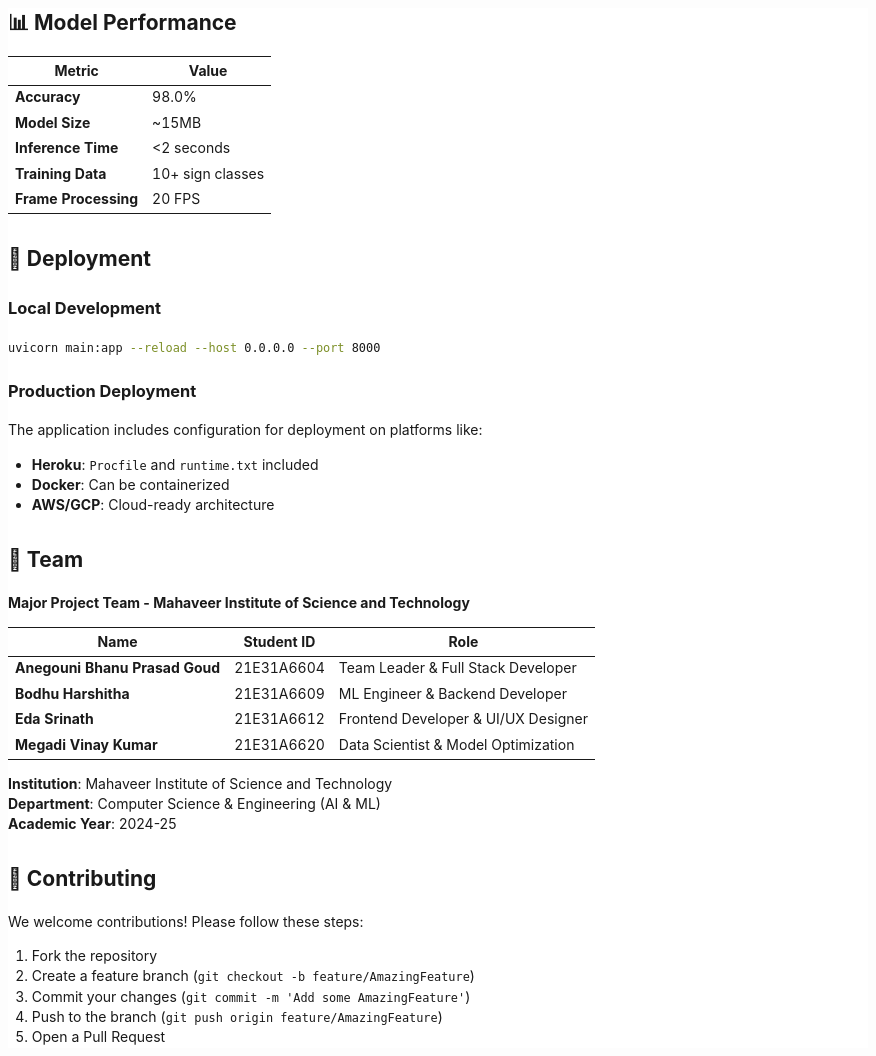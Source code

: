 ## 📊 Model Performance

| Metric | Value |
|--------|-------|
| **Accuracy** | 98.0% |
| **Model Size** | ~15MB |
| **Inference Time** | <2 seconds |
| **Training Data** | 10+ sign classes |
| **Frame Processing** | 20 FPS |

## 🚀 Deployment

### Local Development
```bash
uvicorn main:app --reload --host 0.0.0.0 --port 8000
```

### Production Deployment
The application includes configuration for deployment on platforms like:
- **Heroku**: `Procfile` and `runtime.txt` included
- **Docker**: Can be containerized
- **AWS/GCP**: Cloud-ready architecture

## 👥 Team

**Major Project Team - Mahaveer Institute of Science and Technology**

| Name | Student ID | Role |
|------|------------|------|
| **Anegouni Bhanu Prasad Goud** | 21E31A6604 | Team Leader & Full Stack Developer |
| **Bodhu Harshitha** | 21E31A6609 | ML Engineer & Backend Developer |
| **Eda Srinath** | 21E31A6612 | Frontend Developer & UI/UX Designer |
| **Megadi Vinay Kumar** | 21E31A6620 | Data Scientist & Model Optimization |

**Institution**: Mahaveer Institute of Science and Technology  
**Department**: Computer Science & Engineering (AI & ML)  
**Academic Year**: 2024-25

## 🤝 Contributing

We welcome contributions! Please follow these steps:

1. Fork the repository
2. Create a feature branch (`git checkout -b feature/AmazingFeature`)
3. Commit your changes (`git commit -m 'Add some AmazingFeature'`)
4. Push to the branch (`git push origin feature/AmazingFeature`)
5. Open a Pull Request
